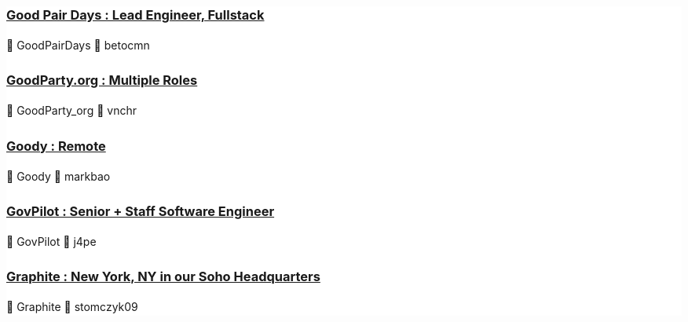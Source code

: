   <div class="job-item" data-title="good pair days : lead engineer, fullstack" data-company="goodpairdays">
    <div class="job-content">
      <h3><a href="/jobs/June-2025/betocmn-GoodPairDays-LeadEngineer_Fullstack-Full-Time-REMOTE(Australia%2B-1h)-AUD%24150_000to%24250_00">Good Pair Days : Lead Engineer, Fullstack</a></h3>
      <div class="job-meta">
        <span class="company">🏢 GoodPairDays</span>
        <span class="author">👤 betocmn</span>
      </div>
    </div>
  </div>

  <div class="job-item" data-title="goodparty.org : multiple roles" data-company="goodparty_org">
    <div class="job-content">
      <h3><a href="/jobs/June-2025/vnchr-GoodParty_org-MultipleRoles-REMOTE(US)">GoodParty.org : Multiple Roles</a></h3>
      <div class="job-meta">
        <span class="company">🏢 GoodParty_org</span>
        <span class="author">👤 vnchr</span>
      </div>
    </div>
  </div>

  <div class="job-item" data-title="goody : remote" data-company="goody">
    <div class="job-content">
      <h3><a href="/jobs/June-2025/markbao-Goody-Remote-%24170-230K%2Bequityandbenefits-Full-time">Goody : Remote</a></h3>
      <div class="job-meta">
        <span class="company">🏢 Goody</span>
        <span class="author">👤 markbao</span>
      </div>
    </div>
  </div>

  <div class="job-item" data-title="govpilot : senior + staff software engineer" data-company="govpilot">
    <div class="job-content">
      <h3><a href="/jobs/June-2025/j4pe-GovPilot-Senior%2BStaffSoftwareEngineer-PythonNYCOnsite">GovPilot : Senior + Staff Software Engineer</a></h3>
      <div class="job-meta">
        <span class="company">🏢 GovPilot</span>
        <span class="author">👤 j4pe</span>
      </div>
    </div>
  </div>

  <div class="job-item" data-title="graphite : new york, ny in our soho headquarters" data-company="graphite">
    <div class="job-content">
      <h3><a href="/jobs/June-2025/stomczyk09-Graphite-NewYork_NYinourSohoHeadquarters">Graphite : New York, NY in our Soho Headquarters</a></h3>
      <div class="job-meta">
        <span class="company">🏢 Graphite</span>
        <span class="author">👤 stomczyk09</span>
      </div>
    </div>
  </div>
